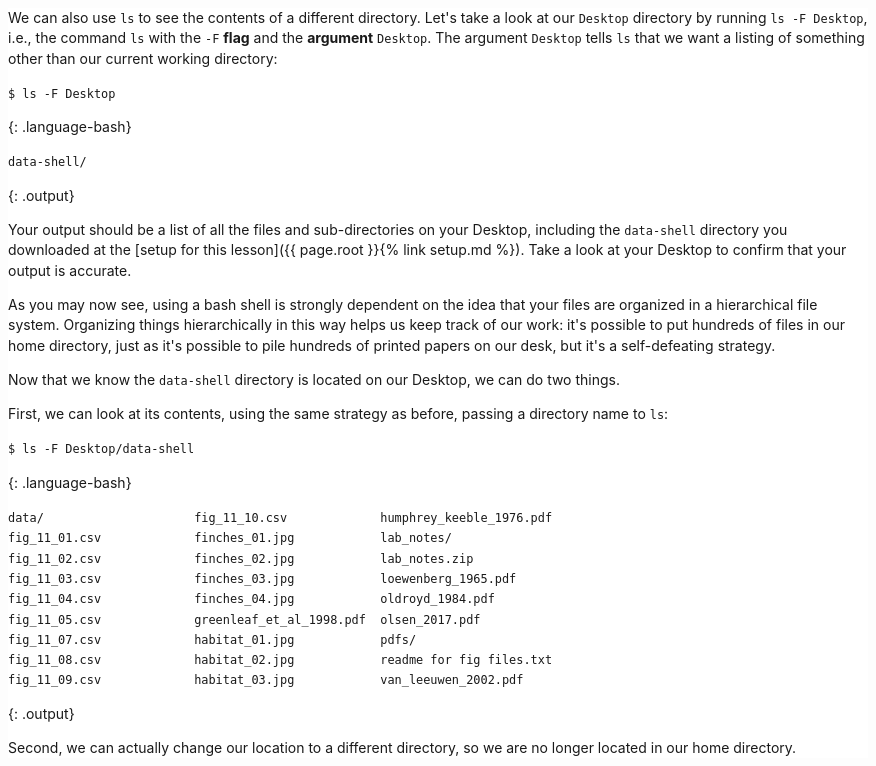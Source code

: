 We can also use `ls` to see the contents of a different directory.  Let's take a
look at our `Desktop` directory by running `ls -F Desktop`,
i.e.,
the command `ls` with the `-F` **flag** and the **argument**  `Desktop`.
The argument `Desktop` tells `ls` that
we want a listing of something other than our current working directory:

~~~
$ ls -F Desktop
~~~
{: .language-bash}

~~~
data-shell/
~~~
{: .output}

Your output should be a list of all the files and sub-directories on your
Desktop, including the `data-shell` directory you downloaded at
the [setup for this lesson]({{ page.root }}{% link setup.md %}).  Take a look at your Desktop to confirm that
your output is accurate.  

As you may now see, using a bash shell is strongly dependent on the idea that
your files are organized in a hierarchical file system.
Organizing things hierarchically in this way helps us keep track of our work:
it's possible to put hundreds of files in our home directory,
just as it's possible to pile hundreds of printed papers on our desk,
but it's a self-defeating strategy.

Now that we know the `data-shell` directory is located on our Desktop, we
can do two things.  

First, we can look at its contents, using the same strategy as before, passing
a directory name to `ls`:

~~~
$ ls -F Desktop/data-shell
~~~
{: .language-bash}

~~~
data/                     fig_11_10.csv             humphrey_keeble_1976.pdf
fig_11_01.csv             finches_01.jpg            lab_notes/
fig_11_02.csv             finches_02.jpg            lab_notes.zip
fig_11_03.csv             finches_03.jpg            loewenberg_1965.pdf
fig_11_04.csv             finches_04.jpg            oldroyd_1984.pdf
fig_11_05.csv             greenleaf_et_al_1998.pdf  olsen_2017.pdf
fig_11_07.csv             habitat_01.jpg            pdfs/
fig_11_08.csv             habitat_02.jpg            readme for fig files.txt
fig_11_09.csv             habitat_03.jpg            van_leeuwen_2002.pdf
~~~
{: .output}

Second, we can actually change our location to a different directory, so
we are no longer located in
our home directory.  
